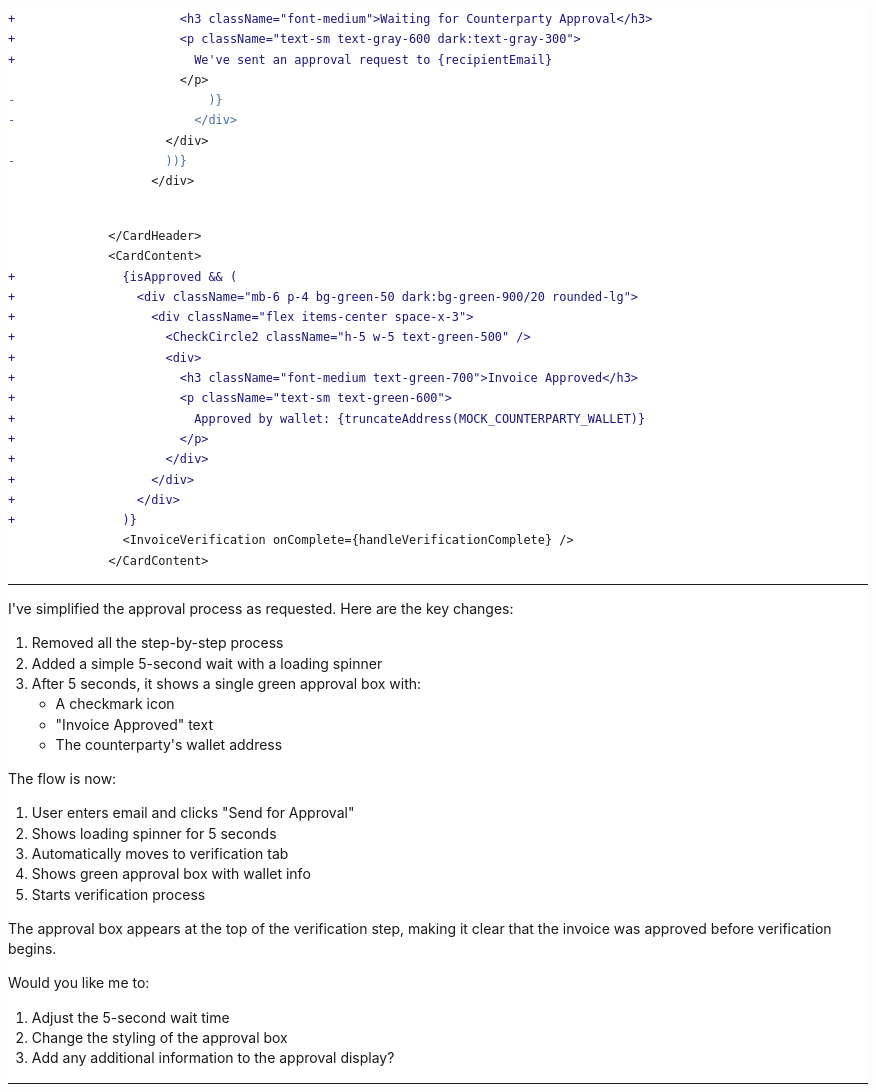 ```diff
+                       <h3 className="font-medium">Waiting for Counterparty Approval</h3>
+                       <p className="text-sm text-gray-600 dark:text-gray-300">
+                         We've sent an approval request to {recipientEmail}
                        </p>
-                           )}
-                         </div>
                      </div>
-                     ))}
                    </div>
  
```

```diff
              </CardHeader>
              <CardContent>
+               {isApproved && (
+                 <div className="mb-6 p-4 bg-green-50 dark:bg-green-900/20 rounded-lg">
+                   <div className="flex items-center space-x-3">
+                     <CheckCircle2 className="h-5 w-5 text-green-500" />
+                     <div>
+                       <h3 className="font-medium text-green-700">Invoice Approved</h3>
+                       <p className="text-sm text-green-600">
+                         Approved by wallet: {truncateAddress(MOCK_COUNTERPARTY_WALLET)}
+                       </p>
+                     </div>
+                   </div>
+                 </div>
+               )}
                <InvoiceVerification onComplete={handleVerificationComplete} />
              </CardContent>
```

---

I've simplified the approval process as requested. Here are the key changes:

1. Removed all the step-by-step process
2. Added a simple 5-second wait with a loading spinner
3. After 5 seconds, it shows a single green approval box with:
   - A checkmark icon
   - "Invoice Approved" text
   - The counterparty's wallet address

The flow is now:
1. User enters email and clicks "Send for Approval"
2. Shows loading spinner for 5 seconds
3. Automatically moves to verification tab
4. Shows green approval box with wallet info
5. Starts verification process

The approval box appears at the top of the verification step, making it clear that the invoice was approved before verification begins.

Would you like me to:
1. Adjust the 5-second wait time
2. Change the styling of the approval box
3. Add any additional information to the approval display?

---

